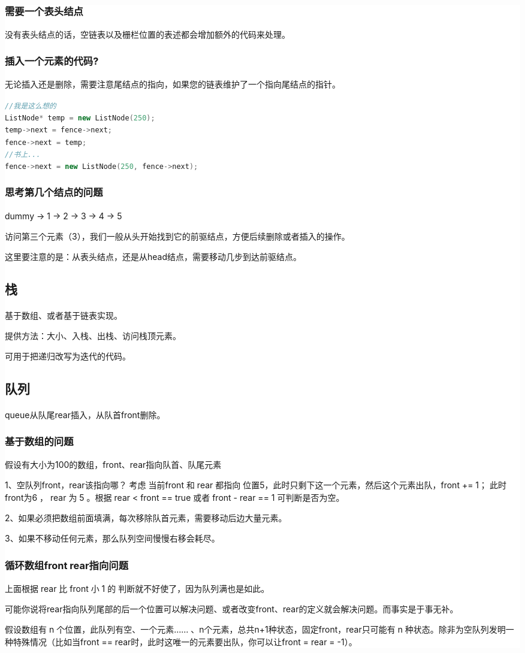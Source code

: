 ### 需要一个表头结点

没有表头结点的话，空链表以及栅栏位置的表述都会增加额外的代码来处理。

### 插入一个元素的代码?

无论插入还是删除，需要注意尾结点的指向，如果您的链表维护了一个指向尾结点的指针。

```c++
//我是这么想的
ListNode* temp = new ListNode(250);
temp->next = fence->next;
fence->next = temp;
//书上...
fence->next = new ListNode(250, fence->next);
```

### 思考第几个结点的问题

dummy -> 1 -> 2 -> 3 -> 4 -> 5

访问第三个元素（3），我们一般从头开始找到它的前驱结点，方便后续删除或者插入的操作。

这里要注意的是：从表头结点，还是从head结点，需要移动几步到达前驱结点。

## 栈

基于数组、或者基于链表实现。

提供方法：大小、入栈、出栈、访问栈顶元素。

可用于把递归改写为迭代的代码。

## 队列

queue从队尾rear插入，从队首front删除。

### 基于数组的问题

假设有大小为100的数组，front、rear指向队首、队尾元素

1、空队列front，rear该指向哪？ 考虑 当前front 和 rear 都指向 位置5，此时只剩下这一个元素，然后这个元素出队，front += 1； 此时front为6 ， rear 为 5 。根据 rear < front == true 或者 front - rear == 1 可判断是否为空。

2、如果必须把数组前面填满，每次移除队首元素，需要移动后边大量元素。

3、如果不移动任何元素，那么队列空间慢慢右移会耗尽。

### 循环数组front rear指向问题

上面根据 rear 比 front 小 1 的 判断就不好使了，因为队列满也是如此。

可能你说将rear指向队列尾部的后一个位置可以解决问题、或者改变front、rear的定义就会解决问题。而事实是于事无补。

假设数组有 n 个位置，此队列有空、一个元素…… 、n个元素，总共n+1种状态，固定front，rear只可能有 n 种状态。除非为空队列发明一种特殊情况（比如当front == rear时，此时这唯一的元素要出队，你可以让front = rear = -1）。
